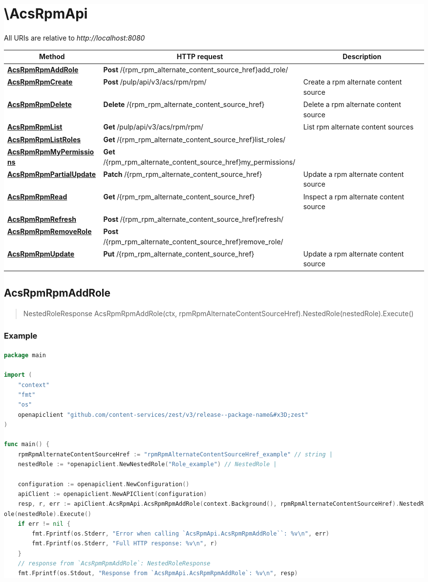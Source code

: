 # \AcsRpmApi

All URIs are relative to *http://localhost:8080*

Method | HTTP request | Description
------------- | ------------- | -------------
[**AcsRpmRpmAddRole**](AcsRpmApi.md#AcsRpmRpmAddRole) | **Post** /{rpm_rpm_alternate_content_source_href}add_role/ | 
[**AcsRpmRpmCreate**](AcsRpmApi.md#AcsRpmRpmCreate) | **Post** /pulp/api/v3/acs/rpm/rpm/ | Create a rpm alternate content source
[**AcsRpmRpmDelete**](AcsRpmApi.md#AcsRpmRpmDelete) | **Delete** /{rpm_rpm_alternate_content_source_href} | Delete a rpm alternate content source
[**AcsRpmRpmList**](AcsRpmApi.md#AcsRpmRpmList) | **Get** /pulp/api/v3/acs/rpm/rpm/ | List rpm alternate content sources
[**AcsRpmRpmListRoles**](AcsRpmApi.md#AcsRpmRpmListRoles) | **Get** /{rpm_rpm_alternate_content_source_href}list_roles/ | 
[**AcsRpmRpmMyPermissions**](AcsRpmApi.md#AcsRpmRpmMyPermissions) | **Get** /{rpm_rpm_alternate_content_source_href}my_permissions/ | 
[**AcsRpmRpmPartialUpdate**](AcsRpmApi.md#AcsRpmRpmPartialUpdate) | **Patch** /{rpm_rpm_alternate_content_source_href} | Update a rpm alternate content source
[**AcsRpmRpmRead**](AcsRpmApi.md#AcsRpmRpmRead) | **Get** /{rpm_rpm_alternate_content_source_href} | Inspect a rpm alternate content source
[**AcsRpmRpmRefresh**](AcsRpmApi.md#AcsRpmRpmRefresh) | **Post** /{rpm_rpm_alternate_content_source_href}refresh/ | 
[**AcsRpmRpmRemoveRole**](AcsRpmApi.md#AcsRpmRpmRemoveRole) | **Post** /{rpm_rpm_alternate_content_source_href}remove_role/ | 
[**AcsRpmRpmUpdate**](AcsRpmApi.md#AcsRpmRpmUpdate) | **Put** /{rpm_rpm_alternate_content_source_href} | Update a rpm alternate content source



## AcsRpmRpmAddRole

> NestedRoleResponse AcsRpmRpmAddRole(ctx, rpmRpmAlternateContentSourceHref).NestedRole(nestedRole).Execute()





### Example

```go
package main

import (
    "context"
    "fmt"
    "os"
    openapiclient "github.com/content-services/zest/v3/release--package-name&#x3D;zest"
)

func main() {
    rpmRpmAlternateContentSourceHref := "rpmRpmAlternateContentSourceHref_example" // string | 
    nestedRole := *openapiclient.NewNestedRole("Role_example") // NestedRole | 

    configuration := openapiclient.NewConfiguration()
    apiClient := openapiclient.NewAPIClient(configuration)
    resp, r, err := apiClient.AcsRpmApi.AcsRpmRpmAddRole(context.Background(), rpmRpmAlternateContentSourceHref).NestedRole(nestedRole).Execute()
    if err != nil {
        fmt.Fprintf(os.Stderr, "Error when calling `AcsRpmApi.AcsRpmRpmAddRole``: %v\n", err)
        fmt.Fprintf(os.Stderr, "Full HTTP response: %v\n", r)
    }
    // response from `AcsRpmRpmAddRole`: NestedRoleResponse
    fmt.Fprintf(os.Stdout, "Response from `AcsRpmApi.AcsRpmRpmAddRole`: %v\n", resp)
```